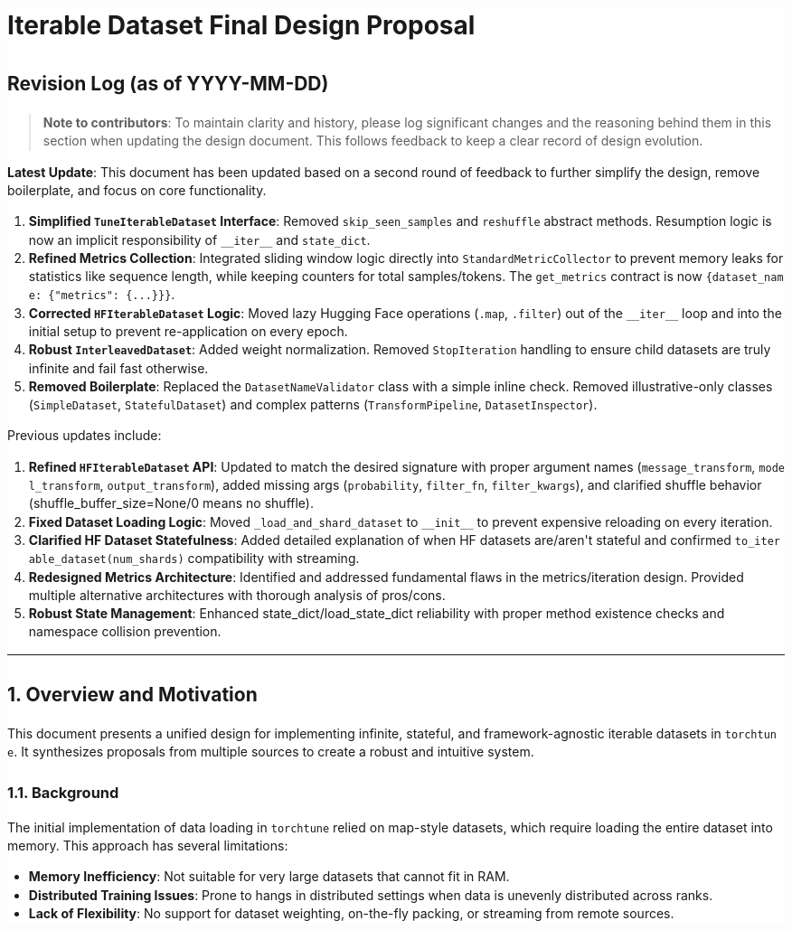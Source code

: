 # Iterable Dataset Final Design Proposal

## Revision Log (as of YYYY-MM-DD)

> **Note to contributors**: To maintain clarity and history, please log significant changes and the reasoning behind them in this section when updating the design document. This follows feedback to keep a clear record of design evolution.

**Latest Update**: This document has been updated based on a second round of feedback to further simplify the design, remove boilerplate, and focus on core functionality.
1.  **Simplified `TuneIterableDataset` Interface**: Removed `skip_seen_samples` and `reshuffle` abstract methods. Resumption logic is now an implicit responsibility of `__iter__` and `state_dict`.
2.  **Refined Metrics Collection**: Integrated sliding window logic directly into `StandardMetricCollector` to prevent memory leaks for statistics like sequence length, while keeping counters for total samples/tokens. The `get_metrics` contract is now `{dataset_name: {"metrics": {...}}}`.
3.  **Corrected `HFIterableDataset` Logic**: Moved lazy Hugging Face operations (`.map`, `.filter`) out of the `__iter__` loop and into the initial setup to prevent re-application on every epoch.
4.  **Robust `InterleavedDataset`**: Added weight normalization. Removed `StopIteration` handling to ensure child datasets are truly infinite and fail fast otherwise.
5.  **Removed Boilerplate**: Replaced the `DatasetNameValidator` class with a simple inline check. Removed illustrative-only classes (`SimpleDataset`, `StatefulDataset`) and complex patterns (`TransformPipeline`, `DatasetInspector`).

Previous updates include:
1. **Refined `HFIterableDataset` API**: Updated to match the desired signature with proper argument names (`message_transform`, `model_transform`, `output_transform`), added missing args (`probability`, `filter_fn`, `filter_kwargs`), and clarified shuffle behavior (shuffle_buffer_size=None/0 means no shuffle).
2. **Fixed Dataset Loading Logic**: Moved `_load_and_shard_dataset` to `__init__` to prevent expensive reloading on every iteration.
3. **Clarified HF Dataset Statefulness**: Added detailed explanation of when HF datasets are/aren't stateful and confirmed `to_iterable_dataset(num_shards)` compatibility with streaming.
4. **Redesigned Metrics Architecture**: Identified and addressed fundamental flaws in the metrics/iteration design. Provided multiple alternative architectures with thorough analysis of pros/cons.
5. **Robust State Management**: Enhanced state_dict/load_state_dict reliability with proper method existence checks and namespace collision prevention.

---

## 1. Overview and Motivation

This document presents a unified design for implementing infinite, stateful, and framework-agnostic iterable datasets in `torchtune`. It synthesizes proposals from multiple sources to create a robust and intuitive system.

### 1.1. Background

The initial implementation of data loading in `torchtune` relied on map-style datasets, which require loading the entire dataset into memory. This approach has several limitations:
- **Memory Inefficiency**: Not suitable for very large datasets that cannot fit in RAM.
- **Distributed Training Issues**: Prone to hangs in distributed settings when data is unevenly distributed across ranks.
- **Lack of Flexibility**: No support for dataset weighting, on-the-fly packing, or streaming from remote sources.
